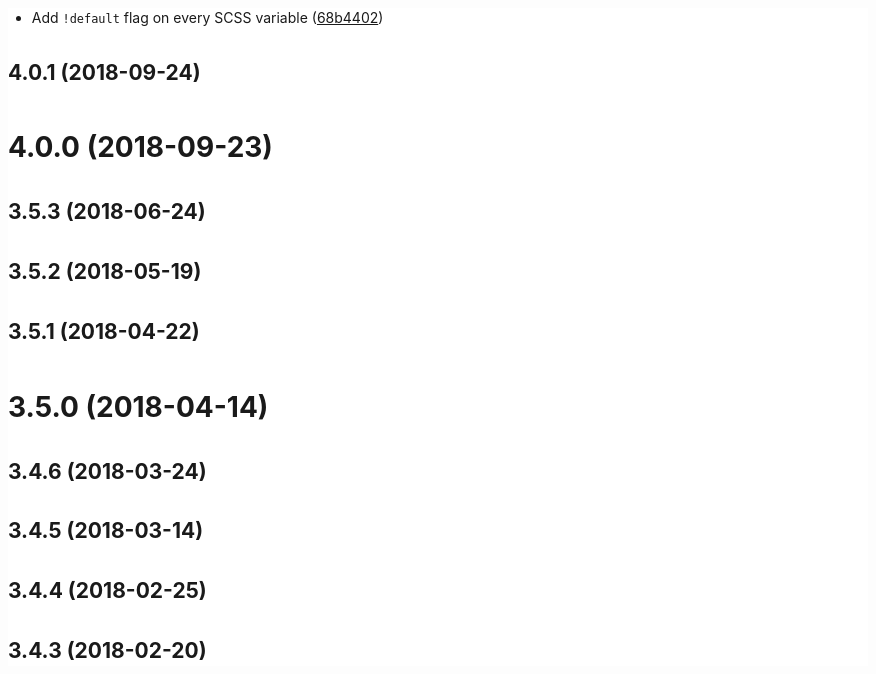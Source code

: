 * Add `!default` flag on every SCSS variable ([68b4402](https://github.com/olifolkerd/tabulator/commit/68b4402))



<a name="4.0.1"></a>
## 4.0.1 (2018-09-24)



<a name="4.0.0"></a>
# 4.0.0 (2018-09-23)



<a name="3.5.3"></a>
## 3.5.3 (2018-06-24)



<a name="3.5.2"></a>
## 3.5.2 (2018-05-19)



<a name="3.5.1"></a>
## 3.5.1 (2018-04-22)



<a name="3.5.0"></a>
# 3.5.0 (2018-04-14)



<a name="3.4.6"></a>
## 3.4.6 (2018-03-24)



<a name="3.4.5"></a>
## 3.4.5 (2018-03-14)



<a name="3.4.4"></a>
## 3.4.4 (2018-02-25)



<a name="3.4.3"></a>
## 3.4.3 (2018-02-20)
